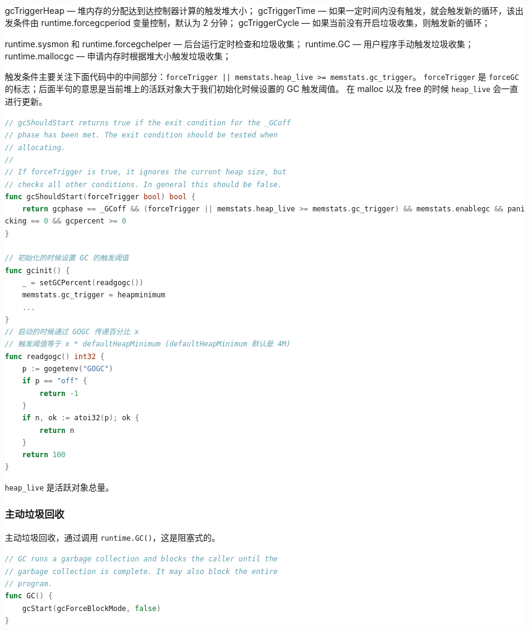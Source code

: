 ```go
```

gcTriggerHeap — 堆内存的分配达到达控制器计算的触发堆大小；
gcTriggerTime — 如果一定时间内没有触发，就会触发新的循环，该出发条件由 runtime.forcegcperiod 变量控制，默认为 2 分钟；
gcTriggerCycle — 如果当前没有开启垃圾收集，则触发新的循环；

runtime.sysmon 和 runtime.forcegchelper — 后台运行定时检查和垃圾收集；
runtime.GC — 用户程序手动触发垃圾收集；
runtime.mallocgc — 申请内存时根据堆大小触发垃圾收集；

触发条件主要关注下面代码中的中间部分：`forceTrigger || memstats.heap_live >= memstats.gc_trigger`。
`forceTrigger` 是 `forceGC` 的标志；后面半句的意思是当前堆上的活跃对象大于我们初始化时候设置的 GC 触发阈值。
在 malloc 以及 free 的时候 `heap_live` 会一直进行更新。

```go
// gcShouldStart returns true if the exit condition for the _GCoff
// phase has been met. The exit condition should be tested when
// allocating.
//
// If forceTrigger is true, it ignores the current heap size, but
// checks all other conditions. In general this should be false.
func gcShouldStart(forceTrigger bool) bool {
    return gcphase == _GCoff && (forceTrigger || memstats.heap_live >= memstats.gc_trigger) && memstats.enablegc && panicking == 0 && gcpercent >= 0
}

// 初始化的时候设置 GC 的触发阈值
func gcinit() {
    _ = setGCPercent(readgogc())
    memstats.gc_trigger = heapminimum
    ...
}
// 启动的时候通过 GOGC 传递百分比 x
// 触发阈值等于 x * defaultHeapMinimum (defaultHeapMinimum 默认是 4M)
func readgogc() int32 {
    p := gogetenv("GOGC")
    if p == "off" {
        return -1
    }
    if n, ok := atoi32(p); ok {
        return n
    }
    return 100
}
```

`heap_live` 是活跃对象总量。

### 主动垃圾回收

主动垃圾回收，通过调用 `runtime.GC()`，这是阻塞式的。

```go
// GC runs a garbage collection and blocks the caller until the
// garbage collection is complete. It may also block the entire
// program.
func GC() {
    gcStart(gcForceBlockMode, false)
}
```
